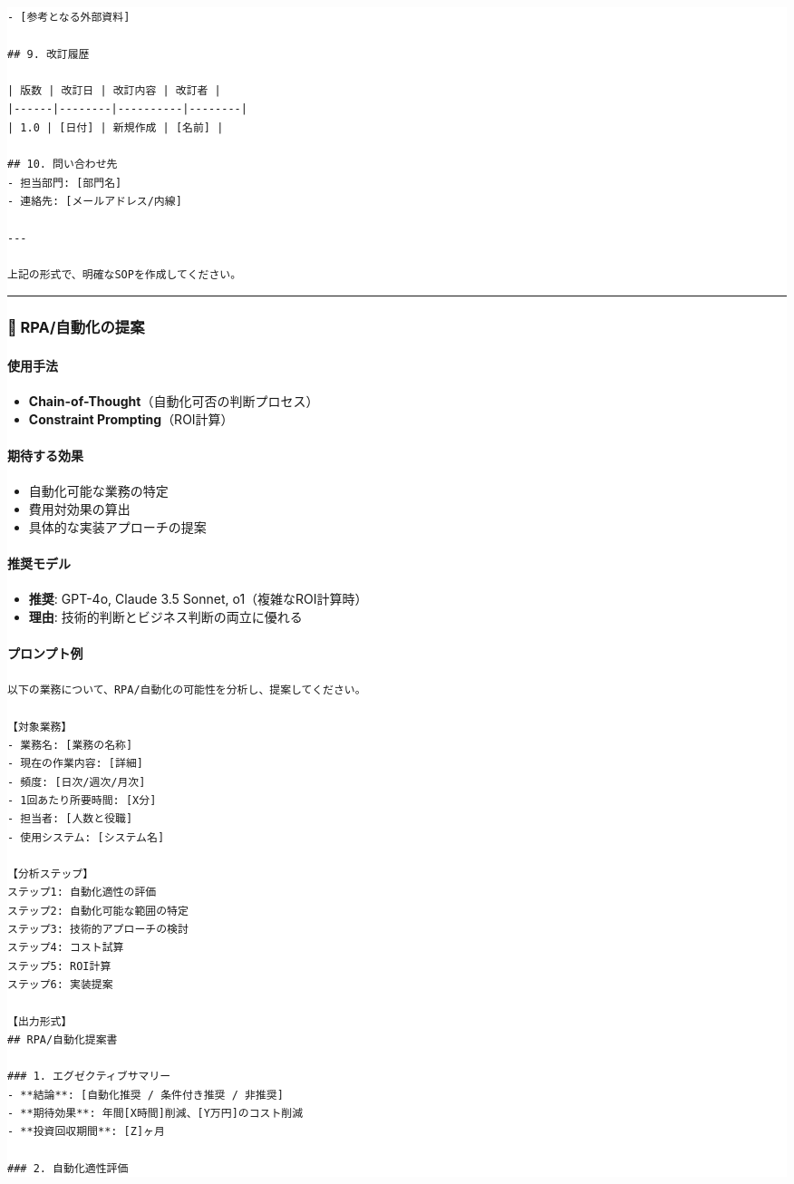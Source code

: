 ````
- [参考となる外部資料]

## 9. 改訂履歴

| 版数 | 改訂日 | 改訂内容 | 改訂者 |
|------|--------|----------|--------|
| 1.0 | [日付] | 新規作成 | [名前] |

## 10. 問い合わせ先
- 担当部門: [部門名]
- 連絡先: [メールアドレス/内線]

---

上記の形式で、明確なSOPを作成してください。
````

---

### 🎯 RPA/自動化の提案

#### 使用手法
- **Chain-of-Thought**（自動化可否の判断プロセス）
- **Constraint Prompting**（ROI計算）

#### 期待する効果
- 自動化可能な業務の特定
- 費用対効果の算出
- 具体的な実装アプローチの提案

#### 推奨モデル
- **推奨**: GPT-4o, Claude 3.5 Sonnet, o1（複雑なROI計算時）
- **理由**: 技術的判断とビジネス判断の両立に優れる

#### プロンプト例

````
以下の業務について、RPA/自動化の可能性を分析し、提案してください。

【対象業務】
- 業務名: [業務の名称]
- 現在の作業内容: [詳細]
- 頻度: [日次/週次/月次]
- 1回あたり所要時間: [X分]
- 担当者: [人数と役職]
- 使用システム: [システム名]

【分析ステップ】
ステップ1: 自動化適性の評価
ステップ2: 自動化可能な範囲の特定
ステップ3: 技術的アプローチの検討
ステップ4: コスト試算
ステップ5: ROI計算
ステップ6: 実装提案

【出力形式】
## RPA/自動化提案書

### 1. エグゼクティブサマリー
- **結論**: [自動化推奨 / 条件付き推奨 / 非推奨]
- **期待効果**: 年間[X時間]削減、[Y万円]のコスト削減
- **投資回収期間**: [Z]ヶ月

### 2. 自動化適性評価
````